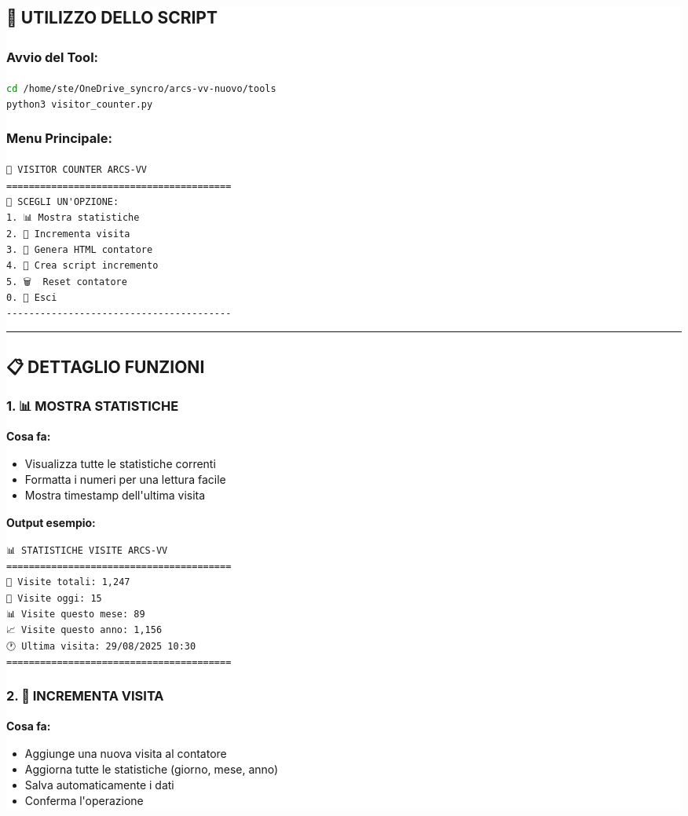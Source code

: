 
## 🔧 **UTILIZZO DELLO SCRIPT**

### **Avvio del Tool:**

```bash
cd /home/ste/OneDrive_syncro/arcs-vv-nuovo/tools
python3 visitor_counter.py
```

### **Menu Principale:**

```
👥 VISITOR COUNTER ARCS-VV
========================================
🎯 SCEGLI UN'OPZIONE:
1. 📊 Mostra statistiche
2. 🔄 Incrementa visita
3. 📄 Genera HTML contatore
4. 📝 Crea script incremento
5. 🗑️  Reset contatore
0. 🚪 Esci
----------------------------------------
```

---

## 📋 **DETTAGLIO FUNZIONI**

### **1. 📊 MOSTRA STATISTICHE**

**Cosa fa:**
- Visualizza tutte le statistiche correnti
- Formatta i numeri per una lettura facile
- Mostra timestamp dell'ultima visita

**Output esempio:**
```
📊 STATISTICHE VISITE ARCS-VV
========================================
👥 Visite totali: 1,247
📅 Visite oggi: 15
📊 Visite questo mese: 89
📈 Visite questo anno: 1,156
🕐 Ultima visita: 29/08/2025 10:30
========================================
```

### **2. 🔄 INCREMENTA VISITA**

**Cosa fa:**
- Aggiunge una nuova visita al contatore
- Aggiorna tutte le statistiche (giorno, mese, anno)
- Salva automaticamente i dati
- Conferma l'operazione
